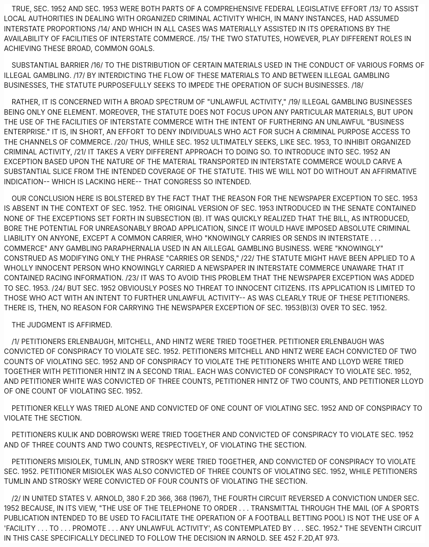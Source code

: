     TRUE, SEC. 1952 AND SEC. 1953 WERE BOTH PARTS OF A COMPREHENSIVE FEDERAL LEGISLATIVE EFFORT /13/  TO ASSIST LOCAL AUTHORITIES IN DEALING WITH ORGANIZED CRIMINAL ACTIVITY WHICH, IN MANY INSTANCES, HAD ASSUMED INTERSTATE PROPORTIONS /14/  AND WHICH IN ALL CASES WAS MATERIALLY ASSISTED IN ITS OPERATIONS BY THE AVAILABILITY OF FACILITIES OF INTERSTATE COMMERCE.  /15/  THE TWO STATUTES, HOWEVER, PLAY DIFFERENT ROLES IN ACHIEVING THESE BROAD, COMMON GOALS.

    SUBSTANTIAL BARRIER /16/  TO THE DISTRIBUTION OF CERTAIN MATERIALS USED IN THE CONDUCT OF VARIOUS FORMS OF ILLEGAL GAMBLING.  /17/  BY INTERDICTING THE FLOW OF THESE MATERIALS TO AND BETWEEN ILLEGAL GAMBLING BUSINESSES, THE STATUTE PURPOSEFULLY SEEKS TO IMPEDE THE OPERATION OF SUCH BUSINESSES.  /18/

    RATHER, IT IS CONCERNED WITH A BROAD SPECTRUM OF "UNLAWFUL ACTIVITY," /19/  ILLEGAL GAMBLING BUSINESSES BEING ONLY ONE ELEMENT.  MOREOVER, THE STATUTE DOES NOT FOCUS UPON ANY PARTICULAR MATERIALS, BUT UPON THE USE OF THE FACILITIES OF INTERSTATE COMMERCE WITH THE INTENT OF FURTHERING AN UNLAWFUL "BUSINESS ENTERPRISE."  IT IS, IN SHORT, AN EFFORT TO DENY INDIVIDUALS WHO ACT FOR SUCH A CRIMINAL PURPOSE ACCESS TO THE CHANNELS OF COMMERCE.  /20/  THUS, WHILE SEC. 1952 ULTIMATELY SEEKS, LIKE SEC. 1953, TO INHIBIT ORGANIZED CRIMINAL ACTIVITY, /21/  IT TAKES A VERY DIFFERENT APPROACH TO DOING SO.  TO INTRODUCE INTO SEC. 1952 AN EXCEPTION BASED UPON THE NATURE OF THE MATERIAL TRANSPORTED IN INTERSTATE COMMERCE WOULD CARVE A SUBSTANTIAL SLICE FROM THE INTENDED COVERAGE OF THE STATUTE.  THIS WE WILL NOT DO WITHOUT AN AFFIRMATIVE INDICATION-- WHICH IS LACKING HERE-- THAT CONGRESS SO INTENDED.

    OUR CONCLUSION HERE IS BOLSTERED BY THE FACT THAT THE REASON FOR THE NEWSPAPER EXCEPTION TO SEC. 1953 IS ABSENT IN THE CONTEXT OF SEC. 1952.  THE ORIGINAL VERSION OF SEC. 1953 INTRODUCED IN THE SENATE CONTAINED NONE OF THE EXCEPTIONS SET FORTH IN SUBSECTION (B).  IT WAS QUICKLY REALIZED THAT THE BILL, AS INTRODUCED, BORE THE POTENTIAL FOR UNREASONABLY BROAD APPLICATION, SINCE IT WOULD HAVE IMPOSED ABSOLUTE CRIMINAL LIABILITY ON ANYONE, EXCEPT A COMMON CARRIER, WHO "KNOWINGLY CARRIES OR SENDS IN INTERSTATE . . . COMMERCE" ANY GAMBLING PARAPHERNALIA USED IN AN AILLEGAL GAMBLING BUSINESS.  WERE "KNOWINGLY" CONSTRUED AS MODIFYING ONLY THE PHRASE "CARRIES OR SENDS,"  /22/  THE STATUTE MIGHT HAVE BEEN APPLIED TO A WHOLLY INNOCENT PERSON WHO KNOWINGLY CARRIED A NEWSPAPER IN INTERSTATE COMMERCE UNAWARE THAT IT CONTAINED RACING INFORMATION.  /23/  IT WAS TO AVOID THIS PROBLEM THAT THE NEWSPAPER EXCEPTION WAS ADDED TO SEC.  1953.  /24/  BUT SEC. 1952 OBVIOUSLY POSES NO THREAT TO INNOCENT CITIZENS.  ITS APPLICATION IS LIMITED TO THOSE WHO ACT WITH AN INTENT TO FURTHER UNLAWFUL ACTIVITY-- AS WAS CLEARLY TRUE OF THESE PETITIONERS.  THERE IS, THEN, NO REASON FOR CARRYING THE NEWSPAPER EXCEPTION OF SEC. 1953(B)(3) OVER TO SEC. 1952.

    THE JUDGMENT IS AFFIRMED.

    /1/  PETITIONERS ERLENBAUGH, MITCHELL, AND HINTZ WERE TRIED TOGETHER.  PETITIONER ERLENBAUGH WAS CONVICTED OF CONSPIRACY TO VIOLATE SEC. 1952.  PETITIONERS MITCHELL AND HINTZ WERE EACH CONVICTED OF TWO COUNTS OF VIOLATING SEC. 1952 AND OF CONSPIRACY TO VIOLATE THE PETITIONERS WHITE AND LLOYD WERE TRIED TOGETHER WITH PETITIONER HINTZ IN A SECOND TRIAL.  EACH WAS CONVICTED OF CONSPIRACY TO VIOLATE SEC. 1952, AND PETITIONER WHITE WAS CONVICTED OF THREE COUNTS, PETITIONER HINTZ OF TWO COUNTS, AND PETITIONER LLOYD OF ONE COUNT OF VIOLATING SEC. 1952.

    PETITIONER KELLY WAS TRIED ALONE AND CONVICTED OF ONE COUNT OF VIOLATING SEC. 1952 AND OF CONSPIRACY TO VIOLATE THE SECTION.

    PETITIONERS KULIK AND DOBROWSKI WERE TRIED TOGETHER AND CONVICTED OF CONSPIRACY TO VIOLATE SEC. 1952 AND OF THREE COUNTS AND TWO COUNTS, RESPECTIVELY, OF VIOLATING THE SECTION.

    PETITIONERS MISIOLEK, TUMLIN, AND STROSKY WERE TRIED TOGETHER, AND CONVICTED OF CONSPIRACY TO VIOLATE SEC. 1952.  PETITIONER MISIOLEK WAS ALSO CONVICTED OF THREE COUNTS OF VIOLATING SEC. 1952, WHILE PETITIONERS TUMLIN AND STROSKY WERE CONVICTED OF FOUR COUNTS OF VIOLATING THE SECTION.

    /2/  IN UNITED STATES V. ARNOLD, 380 F.2D 366, 368 (1967), THE FOURTH CIRCUIT REVERSED A CONVICTION UNDER SEC. 1952 BECAUSE, IN ITS VIEW, "THE USE OF THE TELEPHONE TO ORDER . . . TRANSMITTAL THROUGH THE MAIL (OF A SPORTS PUBLICATION INTENDED TO BE USED TO FACILITATE THE OPERATION OF A FOOTBALL BETTING POOL) IS NOT THE USE OF A 'FACILITY . . . TO . . . PROMOTE . . . ANY UNLAWFUL ACTIVITY', AS CONTEMPLATED BY . . . SEC. 1952."  THE SEVENTH CIRCUIT IN THIS CASE SPECIFICALLY DECLINED TO FOLLOW THE DECISION IN ARNOLD.  SEE 452 F.2D,AT 973.
